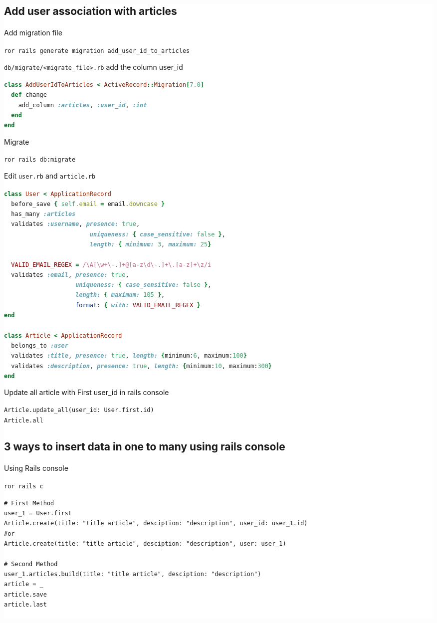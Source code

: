 ## Add user association with articles
Add migration file
```
ror rails generate migration add_user_id_to_articles
```

`db/migrate/<migrate_file>.rb` add the column user_id
```ruby
class AddUserIdToArticles < ActiveRecord::Migration[7.0]
  def change
    add_column :articles, :user_id, :int
  end
end
```
Migrate
```
ror rails db:migrate
```
Edit `user.rb` and `article.rb`
```ruby
class User < ApplicationRecord
  before_save { self.email = email.downcase }
  has_many :articles
  validates :username, presence: true, 
                        uniqueness: { case_sensitive: false }, 
                        length: { minimum: 3, maximum: 25}

  VALID_EMAIL_REGEX = /\A[\w+\-.]+@[a-z\d\-.]+\.[a-z]+\z/i
  validates :email, presence: true, 
                    uniqueness: { case_sensitive: false }, 
                    length: { maximum: 105 },
                    format: { with: VALID_EMAIL_REGEX }
end

class Article < ApplicationRecord
  belongs_to :user
  validates :title, presence: true, length: {minimum:6, maximum:100}
  validates :description, presence: true, length: {minimum:10, maximum:300}
end
```
Update all article with First user_id in rails console
```irb
Article.update_all(user_id: User.first.id)
Article.all
```
## 3 ways to insert data in one to many using rails console
Using Rails console
```bash
ror rails c
```
```irb
# First Method
user_1 = User.first
Article.create(title: "title article", desciption: "description", user_id: user_1.id)
#or
Article.create(title: "title article", desciption: "description", user: user_1)

# Second Method
user_1.articles.build(title: "title article", desciption: "description")
article = _
article.save
article.last


```